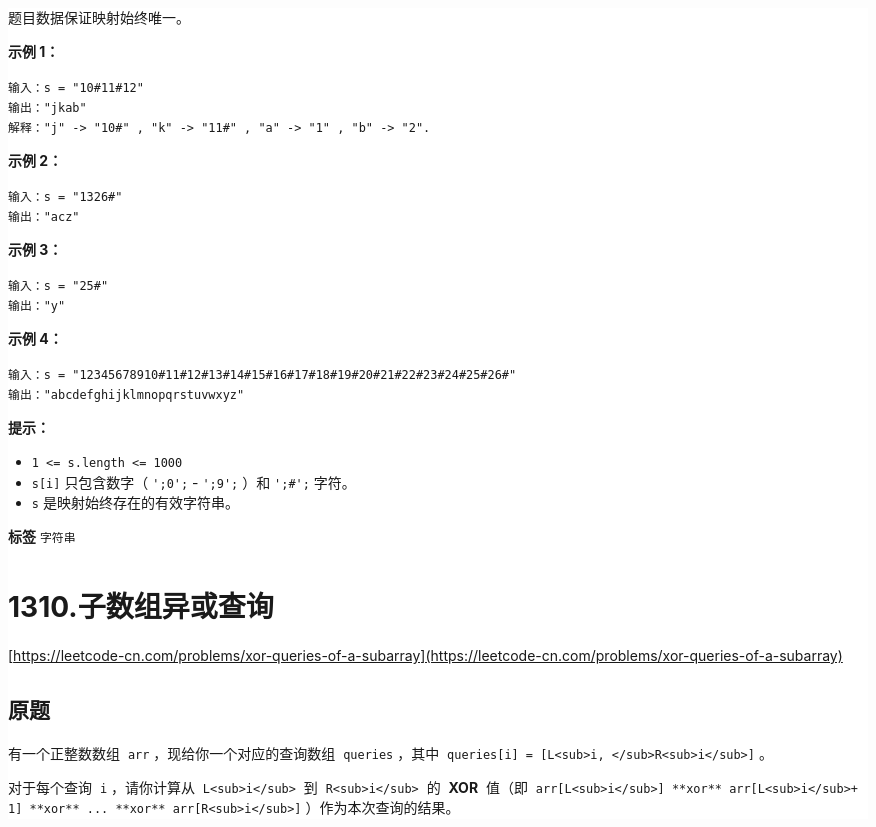 题目数据保证映射始终唯一。

 

 **示例 1：** 

```
输入：s = "10#11#12"
输出："jkab"
解释："j" -> "10#" , "k" -> "11#" , "a" -> "1" , "b" -> "2".

```
 **示例 2：** 

```
输入：s = "1326#"
输出："acz"

```
 **示例 3：** 

```
输入：s = "25#"
输出："y"

```
 **示例 4：** 

```
输入：s = "12345678910#11#12#13#14#15#16#17#18#19#20#21#22#23#24#25#26#"
输出："abcdefghijklmnopqrstuvwxyz"

```
 

 **提示：** 
-  `1 <= s.length <= 1000` 
-  `s[i]` 只包含数字（ `';0';` - `';9';` ）和 `';#';` 字符。
-  `s` 是映射始终存在的有效字符串。
 
**标签**
`字符串` 


## 
```python

```
>
# 1310.子数组异或查询
[https://leetcode-cn.com/problems/xor-queries-of-a-subarray](https://leetcode-cn.com/problems/xor-queries-of-a-subarray) 
## 原题
有一个正整数数组  `arr` ，现给你一个对应的查询数组  `queries` ，其中  `queries[i] = [L<sub>i, </sub>R<sub>i</sub>]` 。

对于每个查询  `i` ，请你计算从  `L<sub>i</sub>`  到  `R<sub>i</sub>`  的  **XOR**  值（即  `arr[L<sub>i</sub>] **xor** arr[L<sub>i</sub>+1] **xor** ... **xor** arr[R<sub>i</sub>]` ）作为本次查询的结果。
